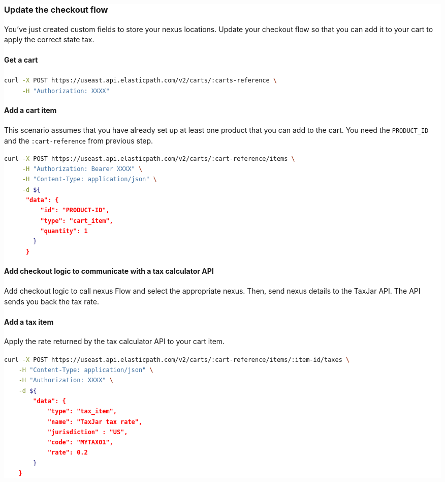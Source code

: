 ### Update the checkout flow

Youʼve just created custom fields to store your nexus locations. Update your checkout flow so that you can add it to your cart to apply the correct state tax.

#### Get a cart

```bash
curl -X POST https://useast.api.elasticpath.com/v2/carts/:carts-reference \
     -H "Authorization: XXXX"
```

#### Add a cart item

This scenario assumes that you have already set up at least one product that you can add to the cart. You need the `PRODUCT_ID` and the `:cart-reference` from previous step.

```bash
curl -X POST https://useast.api.elasticpath.com/v2/carts/:cart-reference/items \
     -H "Authorization: Bearer XXXX" \
     -H "Content-Type: application/json" \
     -d ${
      "data": {
          "id": "PRODUCT-ID",
          "type": "cart_item",
          "quantity": 1
        }
      }
```

#### Add checkout logic to communicate with a tax calculator API

Add checkout logic to call nexus Flow and select the appropriate nexus. Then, send nexus details to the TaxJar API. The API sends you back the tax rate.

#### Add a tax item

Apply the rate returned by the tax calculator API to your cart item.

```bash
curl -X POST https://useast.api.elasticpath.com/v2/carts/:cart-reference/items/:item-id/taxes \
    -H "Content-Type: application/json" \
    -H "Authorization: XXXX" \
    -d ${
        "data": {
            "type": "tax_item",
            "name": "TaxJar tax rate",
            "jurisdiction" : "US",
            "code": "MYTAX01",
            "rate": 0.2
        }
    }
```
